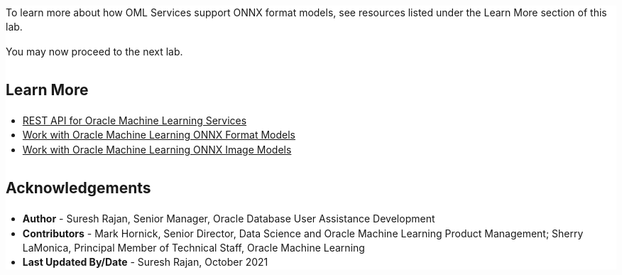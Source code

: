   To learn more about how OML Services support ONNX format models, see resources listed under the Learn More section of this lab.

   You may now proceed to the next lab.

## Learn More

* [REST API for Oracle Machine Learning Services](https://docs.oracle.com/en/database/oracle/machine-learning/omlss/omlss/index.html)
* [Work with Oracle Machine Learning ONNX Format Models](https://docs.oracle.com/en/database/oracle/machine-learning/omlss/omlss/omls-example-onnx-ml.html)
* [Work with Oracle Machine Learning ONNX Image Models](https://docs.oracle.com/en/database/oracle/machine-learning/omlss/omlss/omls-example-onnx-image.html)

## Acknowledgements
* **Author** - Suresh Rajan, Senior Manager, Oracle Database User Assistance Development
* **Contributors** -  Mark Hornick, Senior Director, Data Science and Oracle Machine Learning Product Management; Sherry LaMonica, Principal Member of Technical Staff, Oracle Machine Learning
* **Last Updated By/Date** - Suresh Rajan, October 2021

